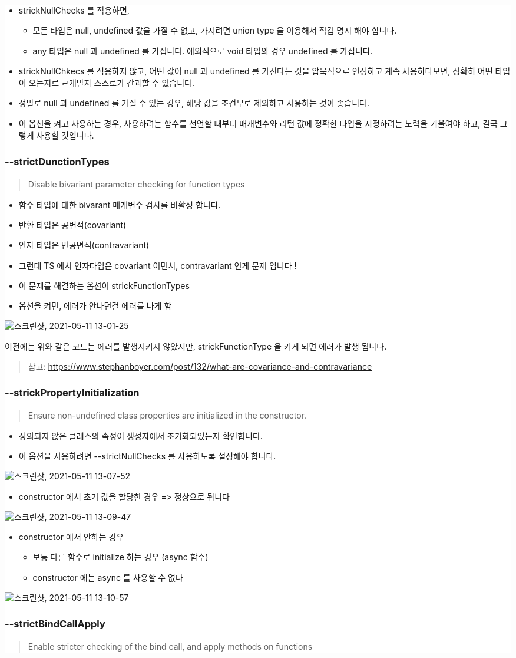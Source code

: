 - strickNullChecks 를 적용하면,

  - 모든 타입은 null, undefined 값을 가질 수 없고, 가지려면 union type 을 이용해서 직겁 명시 해야 합니다.

  - any 타입은 null 과 undefined 를 가집니다. 예외적으로 void 타입의 경우 undefined 를 가집니다.

- strickNullChkecs 를 적용하지 않고, 어떤 값이 null 과 undefined 를 가진다는 것을 압묵적으로 인정하고 계속 사용하다보면, 정확히 어떤 타입이 오는지르 ㄹ개발자 스스로가 간과할 수 있습니다.

- 정말로 null 과 undefined 를 가질 수 있는 경우, 해당 값을 조건부로 제외하고 사용하는 것이 좋습니다.

- 이 옵션을 켜고 사용하는 경우, 사용하려는 함수를 선언할 때부터 매개변수와 리턴 값에 정확한 타입을 지정하려는 노력을 기울여야 하고, 결국 그렇게 사용할 것입니다.

### --strictDunctionTypes

> Disable bivariant parameter checking for function types

- 함수 타입에 대한 bivarant 매개변수 검사를 비활성 합니다.

- 반환 타입은 공변적(covariant)

- 인자 타입은 반공변적(contravariant)

- 그런데 TS 에서 인자타입은 covariant 이면서, contravariant 인게 문제 입니다 !

- 이 문제를 해결하는 옵션이 strickFunctionTypes

- 옵션을 켜면, 에러가 안나던걸 에러를 나게 함

![스크린샷, 2021-05-11 13-01-25](https://user-images.githubusercontent.com/28912774/117756391-07f0ff00-b259-11eb-9d11-ac808d518107.png)

이전에는 위와 같은 코드는 에러를 발생시키지 않았지만, strickFunctionType 을 키게 되면 에러가 발생 됩니다.

> 참고: https://www.stephanboyer.com/post/132/what-are-covariance-and-contravariance

### --strickPropertyInitialization

> Ensure non-undefined class properties are initialized in the constructor.

- 정의되지 않은 클래스의 속성이 생성자에서 초기화되었는지 확인합니다.

- 이 옵션을 사용하려면 --strictNullChecks 를 사용하도록 설정해야 합니다.

![스크린샷, 2021-05-11 13-07-52](https://user-images.githubusercontent.com/28912774/117756877-ee9c8280-b259-11eb-83b1-6c4f80b9ceed.png)

- constructor 에서 초기 값을 할당한 경우 => 정상으로 됩니다

![스크린샷, 2021-05-11 13-09-47](https://user-images.githubusercontent.com/28912774/117757008-328f8780-b25a-11eb-97e6-2881b7aa30a0.png)

- constructor 에서 안하는 경우

  - 보통 다른 함수로 initialize 하는 경우 (async 함수)

  - constructor 에는 async 를 사용할 수 없다

![스크린샷, 2021-05-11 13-10-57](https://user-images.githubusercontent.com/28912774/117757094-5c48ae80-b25a-11eb-811d-605da91df35b.png)

### --strictBindCallApply

> Enable stricter checking of the bind call, and apply methods on functions

